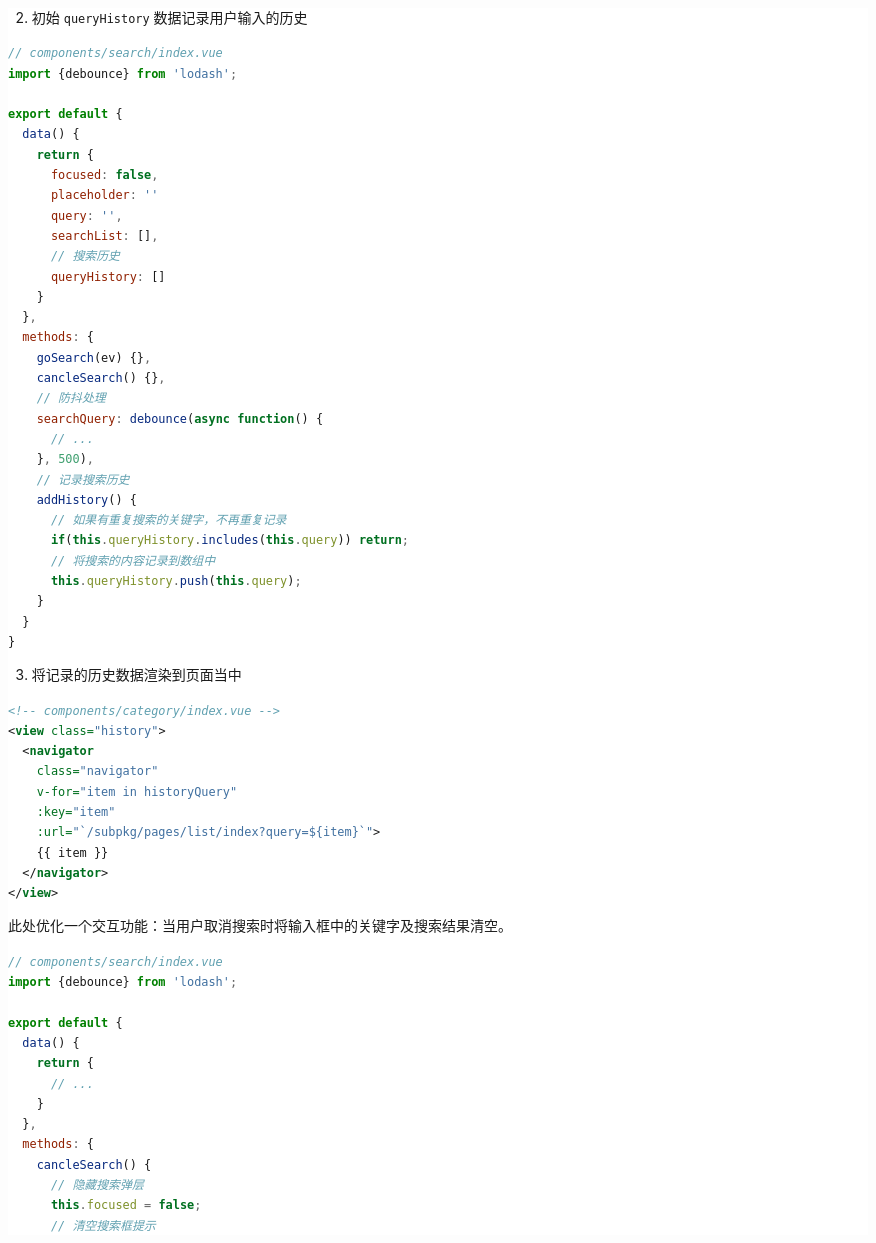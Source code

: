 2. 初始 `queryHistory` 数据记录用户输入的历史

```javascript
// components/search/index.vue
import {debounce} from 'lodash';

export default {
  data() {
    return {
      focused: false,
      placeholder: ''
      query: '',
      searchList: [],
      // 搜索历史
      queryHistory: []
    }
  },
  methods: {
    goSearch(ev) {},
    cancleSearch() {},
    // 防抖处理
    searchQuery: debounce(async function() {
      // ...
    }, 500),
    // 记录搜索历史
    addHistory() {
      // 如果有重复搜索的关键字，不再重复记录
      if(this.queryHistory.includes(this.query)) return;
      // 将搜索的内容记录到数组中
      this.queryHistory.push(this.query);
    }
  }
}
```

3. 将记录的历史数据渲染到页面当中

```xml
<!-- components/category/index.vue -->
<view class="history">
  <navigator
  	class="navigator"
    v-for="item in historyQuery"
    :key="item"
    :url="`/subpkg/pages/list/index?query=${item}`">
    {{ item }}
  </navigator>
</view>
```

此处优化一个交互功能：当用户取消搜索时将输入框中的关键字及搜索结果清空。

```javascript
// components/search/index.vue
import {debounce} from 'lodash';

export default {
  data() {
    return {
      // ...
    }
  },
  methods: {
    cancleSearch() {
      // 隐藏搜索弹层
      this.focused = false;
      // 清空搜索框提示
```